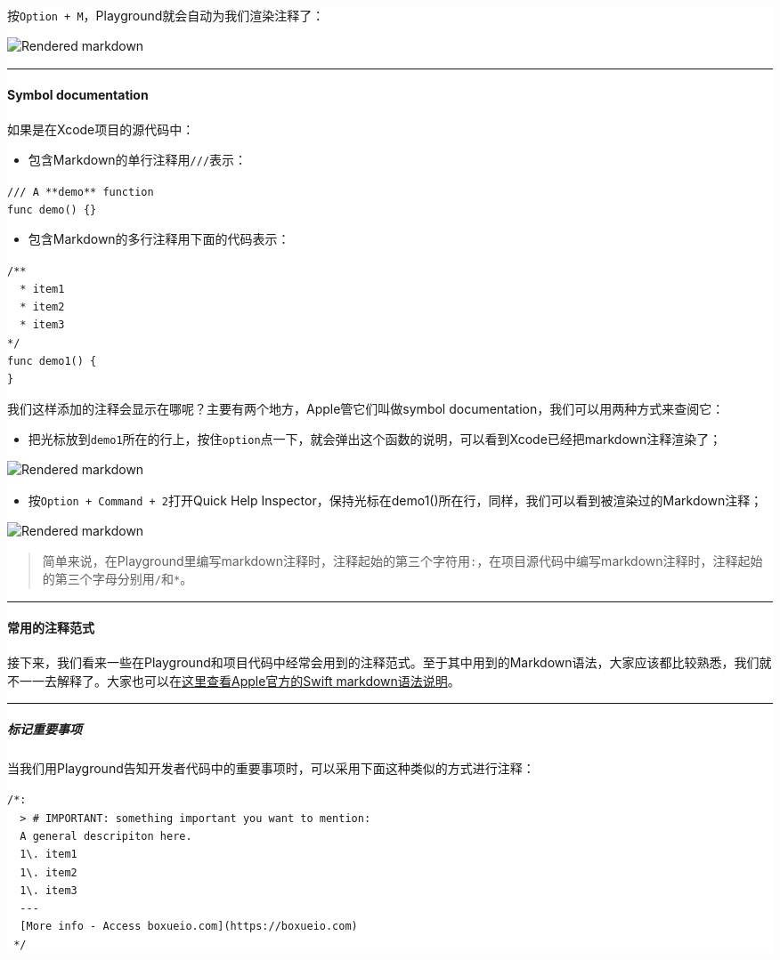 按`Option + M`，Playground就会自动为我们渲染注释了：

![Rendered markdown](https://o8lw4gkx9.qnssl.com/br-markdown-comment-3@2x.jpg)

* * *

#### Symbol documentation

如果是在Xcode项目的源代码中：

*   包含Markdown的单行注释用`///`表示：

```
/// A **demo** function
func demo() {}

```

*   包含Markdown的多行注释用下面的代码表示：

```
/**
  * item1
  * item2
  * item3
*/
func demo1() {
}

```

我们这样添加的注释会显示在哪呢？主要有两个地方，Apple管它们叫做symbol documentation，我们可以用两种方式来查阅它：

*   把光标放到`demo1`所在的行上，按住`option`点一下，就会弹出这个函数的说明，可以看到Xcode已经把markdown注释渲染了；

![Rendered markdown](https://o8lw4gkx9.qnssl.com/br-markdown-comment-4@2x.jpg)

*   按`Option + Command + 2`打开Quick Help Inspector，保持光标在demo1()所在行，同样，我们可以看到被渲染过的Markdown注释；

![Rendered markdown](https://o8lw4gkx9.qnssl.com/br-markdown-comment-5@2x.jpg)

> 简单来说，在Playground里编写markdown注释时，注释起始的第三个字符用`:`，在项目源代码中编写markdown注释时，注释起始的第三个字母分别用`/`和`*`。

* * *

#### 常用的注释范式

接下来，我们看来一些在Playground和项目代码中经常会用到的注释范式。至于其中用到的Markdown语法，大家应该都比较熟悉，我们就不一一去解释了。大家也可以在[这里查看Apple官方的Swift markdown语法说明](https://developer.apple.com/library/mac/documentation/Xcode/Reference/xcode_markup_formatting_ref/index.html#//apple_ref/doc/uid/TP40016497-CH2-SW1)。

* * *

##### 标记重要事项

当我们用Playground告知开发者代码中的重要事项时，可以采用下面这种类似的方式进行注释：

```
/*:
  > # IMPORTANT: something important you want to mention:
  A general descripiton here.
  1\. item1
  1\. item2
  1\. item3
  ---
  [More info - Access boxueio.com](https://boxueio.com)
 */

```
